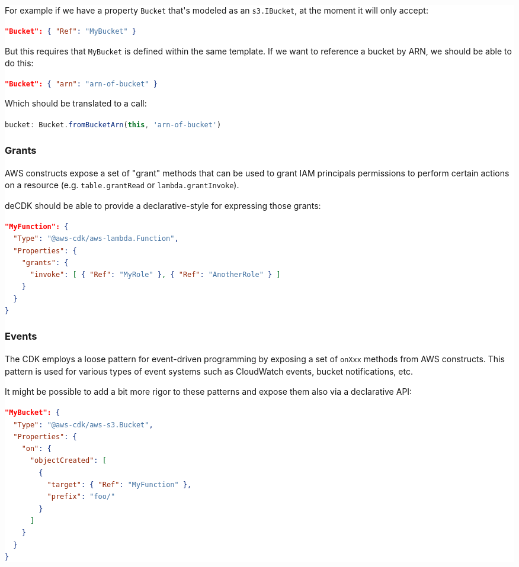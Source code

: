 For example if we have a property `Bucket` that's modeled as an `s3.IBucket`, at the moment it will only accept:

```json
"Bucket": { "Ref": "MyBucket" }
```

But this requires that `MyBucket` is defined within the same template. If we want to reference a bucket by ARN, we should be able to do this:

```json
"Bucket": { "arn": "arn-of-bucket" }
```

Which should be translated to a call:

```ts
bucket: Bucket.fromBucketArn(this, 'arn-of-bucket')
```

### Grants

AWS constructs expose a set of "grant" methods that can be used to grant IAM principals permissions to perform certain actions on a resource (e.g. `table.grantRead` or `lambda.grantInvoke`).

deCDK should be able to provide a declarative-style for expressing those grants:

```json
"MyFunction": {
  "Type": "@aws-cdk/aws-lambda.Function",
  "Properties": {
    "grants": {
      "invoke": [ { "Ref": "MyRole" }, { "Ref": "AnotherRole" } ]
    }
  }
}
```

### Events

The CDK employs a loose pattern for event-driven programming by exposing a set of `onXxx` methods from AWS constructs. This pattern is used for various types of event systems such as CloudWatch events, bucket notifications, etc.

It might be possible to add a bit more rigor to these patterns and expose them also via a declarative API:

```json
"MyBucket": {
  "Type": "@aws-cdk/aws-s3.Bucket",
  "Properties": {
    "on": {
      "objectCreated": [
        {
          "target": { "Ref": "MyFunction" },
          "prefix": "foo/"
        }
      ]
    }
  }
}
```
